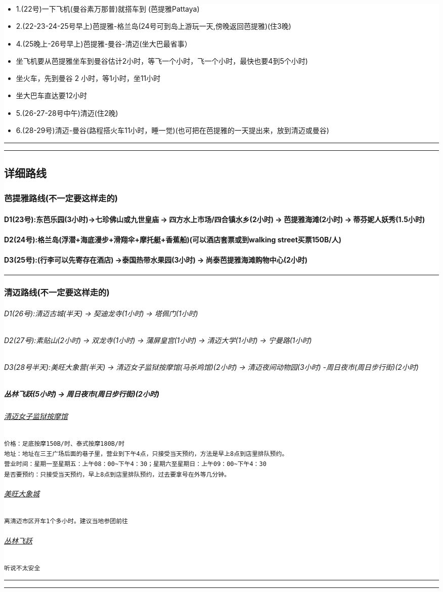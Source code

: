 * 1.(22号)一下飞机(曼谷素万那普)就搭车到 (芭提雅Pattaya)
 
 
* 2.(22-23-24-25号早上)芭提雅-格兰岛(24号可到岛上游玩一天,傍晚返回芭提雅)(住3晚)
 
* 4.(25晚上-26号早上)芭提雅-曼谷-清迈(坐大巴最省事）
 
 * 坐飞机要从芭提雅坐车到曼谷估计2小时，等飞一个小时，飞一个小时，最快也要4到5个小时)
 * 坐火车，先到曼谷 2 小时，等1小时，坐11小时
 * 坐大巴车直达要12小时
 
* 5.(26-27-28号中午)清迈(住2晚)
 
* 6.(28-29号)清迈-曼谷(路程搭火车11小时，睡一觉)(也可把在芭提雅的一天提出来，放到清迈或曼谷)
 
 
 
 ---
 ---
 
## 详细路线
### 芭提雅路线(不一定要这样走的)
#### D1(23号):东芭乐园(3小时)→七珍佛山或九世皇庙 → 四方水上市场/四合镇水乡(2小时) → 芭提雅海滩(2小时) → 蒂芬妮人妖秀(1.5小时)
#### D2(24号):格兰岛(浮潜+海底漫步+滑翔伞+摩托艇+香蕉船)(可以酒店套票或到walking street买票150B/人)
#### D3(25号):(行李可以先寄存在酒店) ->泰国热带水果园(3小时) → 尚泰芭提雅海滩购物中心(2小时)
 
 ---
 
 
### 清迈路线(不一定要这样走的)
###### D1(26号):清迈古城(半天) → 契迪龙寺(1小时) → 塔佩门(1小时)
###### D2(27号):素贴山(2小时) → 双龙寺(1小时) → 蒲屏皇宫(1小时) → 清迈大学(1小时) → 宁曼路(1小时)
###### D3(28号半天):美旺大象营(半天) → 清迈女子监狱按摩馆(马杀鸡馆)(2小时) → 清迈夜间动物园(3小时) -周日夜市(周日步行街)(2小时)
##### 丛林飞跃(5小时) → 周日夜市(周日步行街)(2小时)

###### [清迈女子监狱按摩馆](http://bbs.16fan.com/thread-117881-1-1.html)
	价格：足底按摩150B/时、泰式按摩180B/时
	地址：地址在三王广场后面的巷子里，营业到下午4点，只接受当天预约，方法是早上8点到店里排队预约。
	营业时间：星期一至星期五：上午08：00~下午4：30；星期六至星期日：上午09：00~下午4：30
	是否要预约：只接受当天预约，早上8点到店里排队预约，过去要拿号在外等几分钟。
###### [美旺大象城](http://www.chuguoqu.com/au/product-13635/)
	离清迈市区开车1个多小时。建议当地参团前往
	
###### [丛林飞跃](http://bbs.16fan.com/thread-332616-1-1.html)
	听说不太安全	
	
---
---
